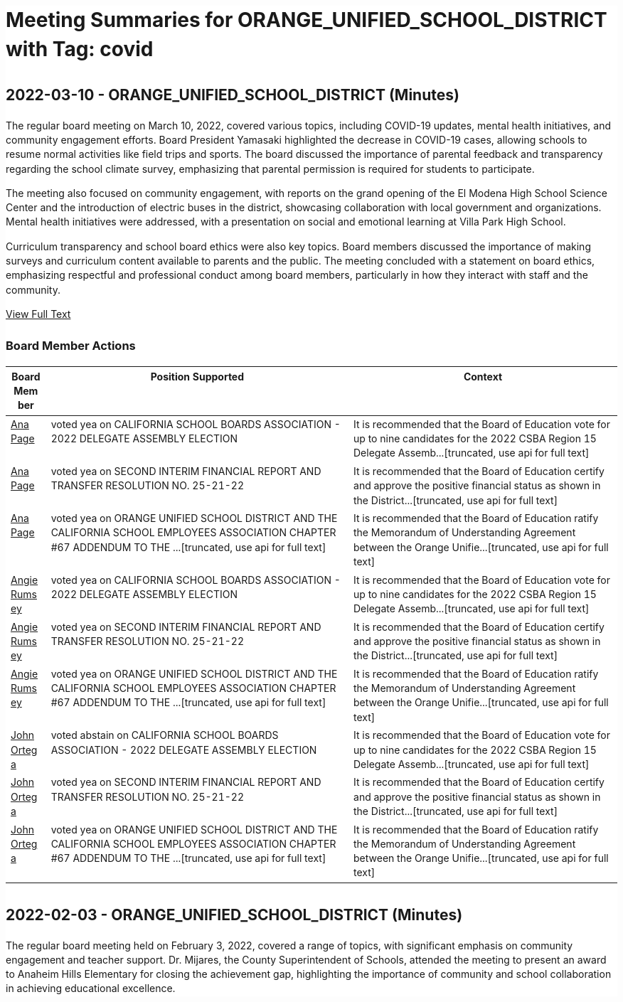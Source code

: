 # Meeting Summaries for ORANGE_UNIFIED_SCHOOL_DISTRICT with Tag: covid

## 2022-03-10 - ORANGE_UNIFIED_SCHOOL_DISTRICT (Minutes)

The regular board meeting on March 10, 2022, covered various topics, including COVID-19 updates, mental health initiatives, and community engagement efforts. Board President Yamasaki highlighted the decrease in COVID-19 cases, allowing schools to resume normal activities like field trips and sports. The board discussed the importance of parental feedback and transparency regarding the school climate survey, emphasizing that parental permission is required for students to participate.

The meeting also focused on community engagement, with reports on the grand opening of the El Modena High School Science Center and the introduction of electric buses in the district, showcasing collaboration with local government and organizations. Mental health initiatives were addressed, with a presentation on social and emotional learning at Villa Park High School.

Curriculum transparency and school board ethics were also key topics. Board members discussed the importance of making surveys and curriculum content available to parents and the public. The meeting concluded with a statement on board ethics, emphasizing respectful and professional conduct among board members, particularly in how they interact with staff and the community.

[View Full Text](https://raw.githubusercontent.com/CivicLens/__experiments_CA/refs/heads/main/data/countries/usa/states/ca/counties/orange/school_boards/orange_unified_school_district/2022/2022-03-10-approved-minutes.txt)

### Board Member Actions

| Board Member | Position Supported | Context |
|--------------|--------------------|---------|
| [Ana Page](board_member_1.md) | voted yea on CALIFORNIA SCHOOL BOARDS ASSOCIATION - 2022 DELEGATE ASSEMBLY ELECTION | It is recommended that the Board of Education vote for up to nine candidates for the 2022 CSBA Region 15 Delegate Assemb...[truncated, use api for full text] |
| [Ana Page](board_member_1.md) | voted yea on SECOND INTERIM FINANCIAL REPORT AND TRANSFER RESOLUTION NO. 25-21-22 | It is recommended that the Board of Education certify and approve the positive financial status as shown in the District...[truncated, use api for full text] |
| [Ana Page](board_member_1.md) | voted yea on ORANGE UNIFIED SCHOOL DISTRICT AND THE CALIFORNIA SCHOOL EMPLOYEES ASSOCIATION CHAPTER #67 ADDENDUM TO THE ...[truncated, use api for full text] | It is recommended that the Board of Education ratify the Memorandum of Understanding Agreement between the Orange Unifie...[truncated, use api for full text] |
| [Angie Rumsey](board_member_2.md) | voted yea on CALIFORNIA SCHOOL BOARDS ASSOCIATION - 2022 DELEGATE ASSEMBLY ELECTION | It is recommended that the Board of Education vote for up to nine candidates for the 2022 CSBA Region 15 Delegate Assemb...[truncated, use api for full text] |
| [Angie Rumsey](board_member_2.md) | voted yea on SECOND INTERIM FINANCIAL REPORT AND TRANSFER RESOLUTION NO. 25-21-22 | It is recommended that the Board of Education certify and approve the positive financial status as shown in the District...[truncated, use api for full text] |
| [Angie Rumsey](board_member_2.md) | voted yea on ORANGE UNIFIED SCHOOL DISTRICT AND THE CALIFORNIA SCHOOL EMPLOYEES ASSOCIATION CHAPTER #67 ADDENDUM TO THE ...[truncated, use api for full text] | It is recommended that the Board of Education ratify the Memorandum of Understanding Agreement between the Orange Unifie...[truncated, use api for full text] |
| [John Ortega](board_member_5.md) | voted abstain on CALIFORNIA SCHOOL BOARDS ASSOCIATION - 2022 DELEGATE ASSEMBLY ELECTION | It is recommended that the Board of Education vote for up to nine candidates for the 2022 CSBA Region 15 Delegate Assemb...[truncated, use api for full text] |
| [John Ortega](board_member_5.md) | voted yea on SECOND INTERIM FINANCIAL REPORT AND TRANSFER RESOLUTION NO. 25-21-22 | It is recommended that the Board of Education certify and approve the positive financial status as shown in the District...[truncated, use api for full text] |
| [John Ortega](board_member_5.md) | voted yea on ORANGE UNIFIED SCHOOL DISTRICT AND THE CALIFORNIA SCHOOL EMPLOYEES ASSOCIATION CHAPTER #67 ADDENDUM TO THE ...[truncated, use api for full text] | It is recommended that the Board of Education ratify the Memorandum of Understanding Agreement between the Orange Unifie...[truncated, use api for full text] |

## 2022-02-03 - ORANGE_UNIFIED_SCHOOL_DISTRICT (Minutes)

The regular board meeting held on February 3, 2022, covered a range of topics, with significant emphasis on community engagement and teacher support. Dr. Mijares, the County Superintendent of Schools, attended the meeting to present an award to Anaheim Hills Elementary for closing the achievement gap, highlighting the importance of community and school collaboration in achieving educational excellence.
